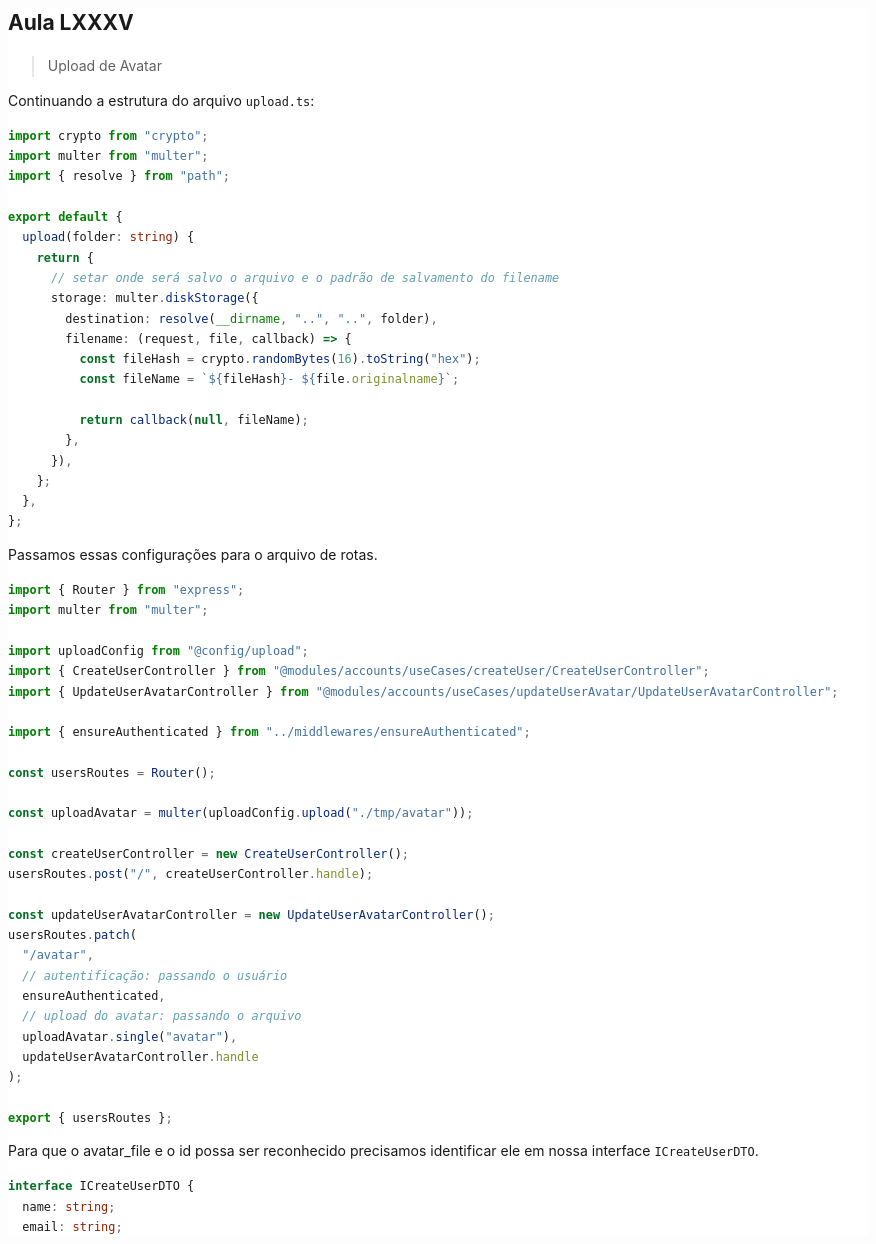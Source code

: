 ## Aula LXXXV
> Upload de Avatar

Continuando a estrutura do arquivo `upload.ts`:

```typescript
import crypto from "crypto";
import multer from "multer";
import { resolve } from "path";

export default {
  upload(folder: string) {
    return {
      // setar onde será salvo o arquivo e o padrão de salvamento do filename
      storage: multer.diskStorage({
        destination: resolve(__dirname, "..", "..", folder),
        filename: (request, file, callback) => {
          const fileHash = crypto.randomBytes(16).toString("hex");
          const fileName = `${fileHash}- ${file.originalname}`;

          return callback(null, fileName);
        },
      }),
    };
  },
};
```
Passamos essas configurações para o arquivo de rotas.

```typescript
import { Router } from "express";
import multer from "multer";

import uploadConfig from "@config/upload";
import { CreateUserController } from "@modules/accounts/useCases/createUser/CreateUserController";
import { UpdateUserAvatarController } from "@modules/accounts/useCases/updateUserAvatar/UpdateUserAvatarController";

import { ensureAuthenticated } from "../middlewares/ensureAuthenticated";

const usersRoutes = Router();

const uploadAvatar = multer(uploadConfig.upload("./tmp/avatar"));

const createUserController = new CreateUserController();
usersRoutes.post("/", createUserController.handle);

const updateUserAvatarController = new UpdateUserAvatarController();
usersRoutes.patch(
  "/avatar",
  // autentificação: passando o usuário
  ensureAuthenticated,
  // upload do avatar: passando o arquivo
  uploadAvatar.single("avatar"),
  updateUserAvatarController.handle
);

export { usersRoutes };
```
Para que o avatar_file e o id possa ser reconhecido precisamos identificar ele em nossa interface `ICreateUserDTO`.
```typescript
interface ICreateUserDTO {
  name: string;
  email: string;
```